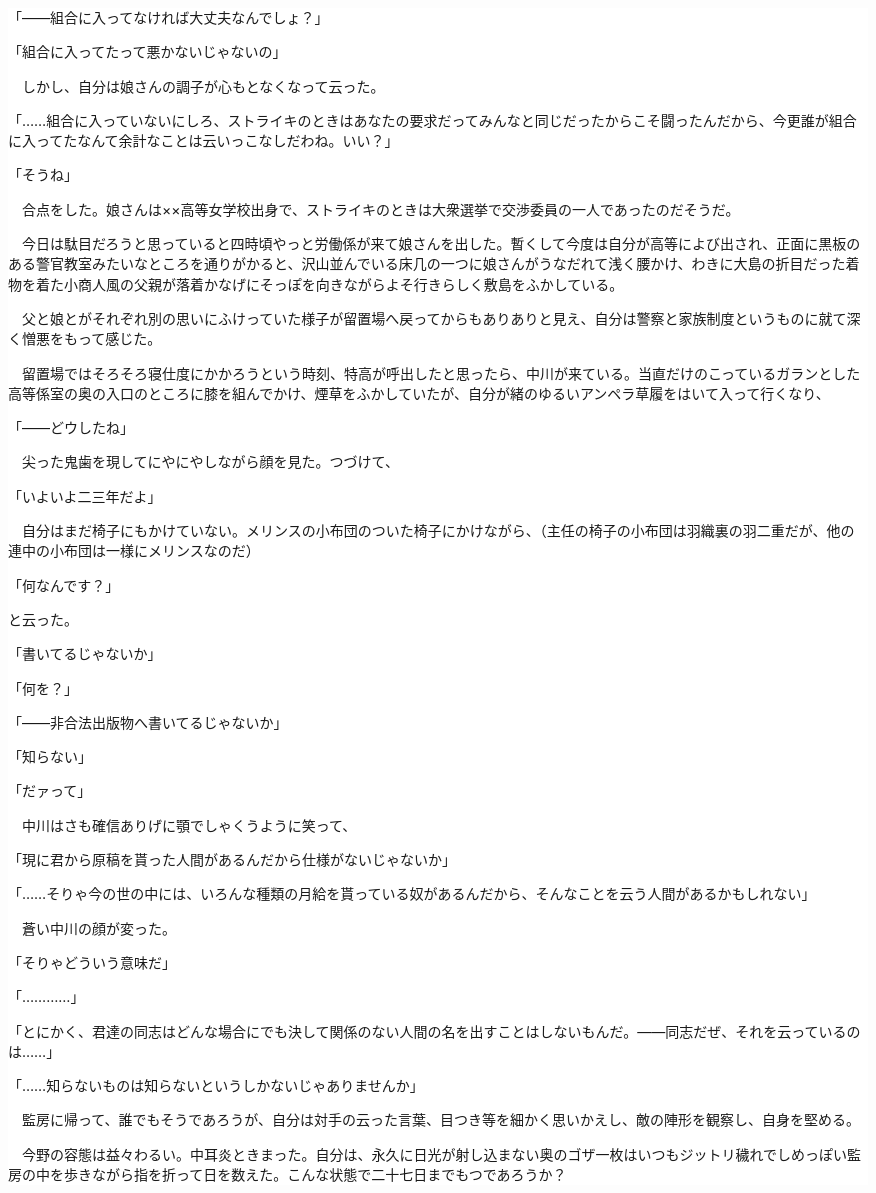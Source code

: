 「――組合に入ってなければ大丈夫なんでしょ？」

「組合に入ってたって悪かないじゃないの」

　しかし、自分は娘さんの調子が心もとなくなって云った。

「……組合に入っていないにしろ、ストライキのときはあなたの要求だってみんなと同じだったからこそ闘ったんだから、今更誰が組合に入ってたなんて余計なことは云いっこなしだわね。いい？」

「そうね」

　合点をした。娘さんは××高等女学校出身で、ストライキのときは大衆選挙で交渉委員の一人であったのだそうだ。

　今日は駄目だろうと思っていると四時頃やっと労働係が来て娘さんを出した。暫くして今度は自分が高等によび出され、正面に黒板のある警官教室みたいなところを通りがかると、沢山並んでいる床几の一つに娘さんがうなだれて浅く腰かけ、わきに大島の折目だった着物を着た小商人風の父親が落着かなげにそっぽを向きながらよそ行きらしく敷島をふかしている。

　父と娘とがそれぞれ別の思いにふけっていた様子が留置場へ戻ってからもありありと見え、自分は警察と家族制度というものに就て深く憎悪をもって感じた。

　留置場ではそろそろ寝仕度にかかろうという時刻、特高が呼出したと思ったら、中川が来ている。当直だけのこっているガランとした高等係室の奥の入口のところに膝を組んでかけ、煙草をふかしていたが、自分が緒のゆるいアンペラ草履をはいて入って行くなり、

「――どウしたね」

　尖った鬼歯を現してにやにやしながら顔を見た。つづけて、

「いよいよ二三年だよ」

　自分はまだ椅子にもかけていない。メリンスの小布団のついた椅子にかけながら、（主任の椅子の小布団は羽織裏の羽二重だが、他の連中の小布団は一様にメリンスなのだ）

「何なんです？」

と云った。

「書いてるじゃないか」

「何を？」

「――非合法出版物へ書いてるじゃないか」

「知らない」

「だァって」

　中川はさも確信ありげに顎でしゃくうように笑って、

「現に君から原稿を貰った人間があるんだから仕様がないじゃないか」

「……そりゃ今の世の中には、いろんな種類の月給を貰っている奴があるんだから、そんなことを云う人間があるかもしれない」

　蒼い中川の顔が変った。

「そりゃどういう意味だ」

「…………」

「とにかく、君達の同志はどんな場合にでも決して関係のない人間の名を出すことはしないもんだ。――同志だぜ、それを云っているのは……」

「……知らないものは知らないというしかないじゃありませんか」

　監房に帰って、誰でもそうであろうが、自分は対手の云った言葉、目つき等を細かく思いかえし、敵の陣形を観察し、自身を堅める。



　今野の容態は益々わるい。中耳炎ときまった。自分は、永久に日光が射し込まない奥のゴザ一枚はいつもジットリ穢れでしめっぽい監房の中を歩きながら指を折って日を数えた。こんな状態で二十七日までもつであろうか？
